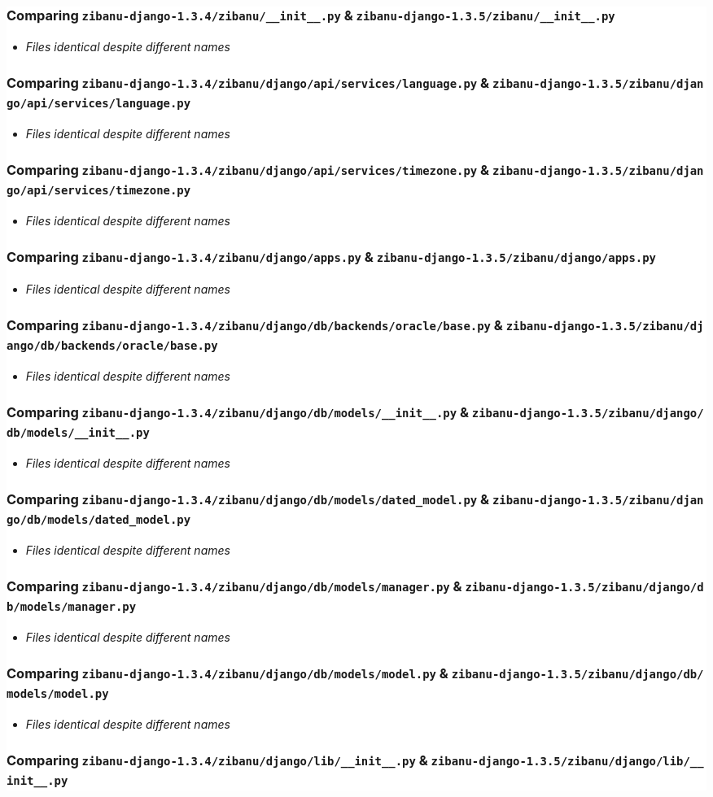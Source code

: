 ### Comparing `zibanu-django-1.3.4/zibanu/__init__.py` & `zibanu-django-1.3.5/zibanu/__init__.py`

 * *Files identical despite different names*

### Comparing `zibanu-django-1.3.4/zibanu/django/api/services/language.py` & `zibanu-django-1.3.5/zibanu/django/api/services/language.py`

 * *Files identical despite different names*

### Comparing `zibanu-django-1.3.4/zibanu/django/api/services/timezone.py` & `zibanu-django-1.3.5/zibanu/django/api/services/timezone.py`

 * *Files identical despite different names*

### Comparing `zibanu-django-1.3.4/zibanu/django/apps.py` & `zibanu-django-1.3.5/zibanu/django/apps.py`

 * *Files identical despite different names*

### Comparing `zibanu-django-1.3.4/zibanu/django/db/backends/oracle/base.py` & `zibanu-django-1.3.5/zibanu/django/db/backends/oracle/base.py`

 * *Files identical despite different names*

### Comparing `zibanu-django-1.3.4/zibanu/django/db/models/__init__.py` & `zibanu-django-1.3.5/zibanu/django/db/models/__init__.py`

 * *Files identical despite different names*

### Comparing `zibanu-django-1.3.4/zibanu/django/db/models/dated_model.py` & `zibanu-django-1.3.5/zibanu/django/db/models/dated_model.py`

 * *Files identical despite different names*

### Comparing `zibanu-django-1.3.4/zibanu/django/db/models/manager.py` & `zibanu-django-1.3.5/zibanu/django/db/models/manager.py`

 * *Files identical despite different names*

### Comparing `zibanu-django-1.3.4/zibanu/django/db/models/model.py` & `zibanu-django-1.3.5/zibanu/django/db/models/model.py`

 * *Files identical despite different names*

### Comparing `zibanu-django-1.3.4/zibanu/django/lib/__init__.py` & `zibanu-django-1.3.5/zibanu/django/lib/__init__.py`
